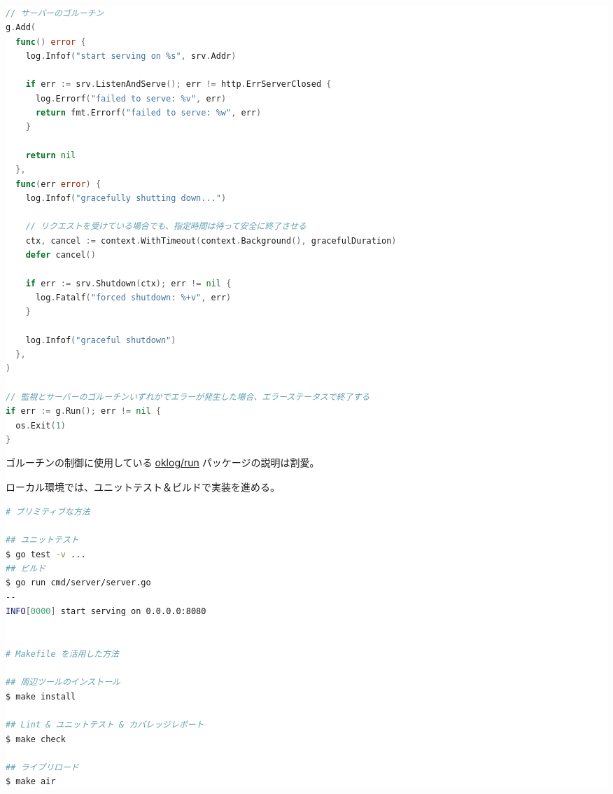 ```go
// サーバーのゴルーチン
g.Add(
  func() error {
    log.Infof("start serving on %s", srv.Addr)

    if err := srv.ListenAndServe(); err != http.ErrServerClosed {
      log.Errorf("failed to serve: %v", err)
      return fmt.Errorf("failed to serve: %w", err)
    }

    return nil
  },
  func(err error) {
    log.Infof("gracefully shutting down...")

    // リクエストを受けている場合でも、指定時間は待って安全に終了させる
    ctx, cancel := context.WithTimeout(context.Background(), gracefulDuration)
    defer cancel()

    if err := srv.Shutdown(ctx); err != nil {
      log.Fatalf("forced shutdown: %+v", err)
    }

    log.Infof("graceful shutdown")
  },
)

// 監視とサーバーのゴルーチンいずれかでエラーが発生した場合、エラーステータスで終了する
if err := g.Run(); err != nil {
  os.Exit(1)
}
```

ゴルーチンの制御に使用している [oklog/run](https://github.com/oklog/run) パッケージの説明は割愛。

ローカル環境では、ユニットテスト＆ビルドで実装を進める。

```bash []
# プリミティブな方法

## ユニットテスト
$ go test -v ...
## ビルド
$ go run cmd/server/server.go
--
INFO[0000] start serving on 0.0.0.0:8080


# Makefile を活用した方法

## 周辺ツールのインストール
$ make install

## Lint & ユニットテスト & カバレッジレポート
$ make check

## ライブリロード
$ make air
```
